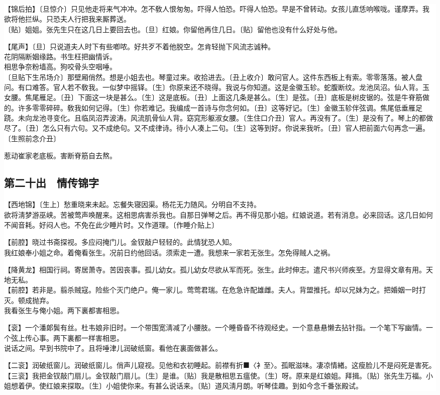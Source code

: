 【锦后拍】〔旦惊介〕只见他走将来气冲冲。怎不敎人恨匆匆。吓得人怕恐。吓得人怕恐。早是不曾转动。女孩儿直恁响喉咙。谨摩弄。我欲将他拦纵。只恐夫人行把我来厮葬送。  
〔贴〕姐姐。张先生只在这几日上要回去也。〔旦〕红娘。你留他再住几日。〔贴〕留他也没有什么好处与他。  
  
【尾声】〔旦〕只说道夫人时下有些喞哝。好共歹不着他脱空。怎肯轻抛下风流志诚种。  
花阴隔断姻缘路。书生枉把幽情诉。  
相思争奈粉墙高。狗咬骨头空咽唾。  
〔旦贴下生吊场介〕那壁厢俏然。想是小姐去也。琴童过来。收拾进去。〔丑上收介〕敢问官人。这件东西板上有索。零零落落。被人盘问。有口难答。官人若不敎我。一似梦中摇铎。〔生〕你原来还不晓得。我说与你知道。这是金徽玉轸。蛇腹断纹。龙池凤沼。仙人背。玉女腰。焦尾雁足。〔丑〕下面这一块是甚么。〔生〕这是底板。〔丑〕上面这几条是甚么。〔生〕是弦。〔丑〕底板是树皮锯的。弦是牛脊筋做的。许多零零碎碎。敎我如何记得。〔生〕你若难记。我编成一首诗与你念何如。〔丑〕这等好记。〔生〕金徽玉轸伴弦调。焦尾低垂雁足跷。未向龙池寻变化。且临凤沼弄波涛。风流肌骨仙人背。窈窕形躯淑女腰。〔生住口介丑〕官人。再没有了。〔生〕是没有了。琴上的都做尽了。〔丑〕怎么只有六句。又不成绝句。又不成律诗。待小人凑上二句。〔生〕这等到好。你说来我听。〔丑〕官人把前面六句再念一遍。〔生照前念介丑〕  
  
惹动崔家老底板。害断脊筋自去熬。  
  
## 第二十出　情传锦字  

【西地锦】〔生上〕愁重晓来未起。忘餐失寝因渠。杨花无力随风。分明自不支持。  
欲将淸梦游巫峡。苦被莺声唤醒来。这相思病害杀我也。自那日弹琴之后。再不得见那小姐。红娘说道。若有消息。必来回话。这几日如何不闻音耗。好闷人也。不免在此少睡片时。又作道理。〔作睡介贴上〕  
  
【前腔】晓过书斋探视。多应闷掩门儿。金钗敲户轻轻的。此情犹恐人知。  
我红娘奉小姐之命。着俺看张生。况前日约他回话。须索走一遭。我想来一家若无张生。怎免得贼人之祸。  
  
【降黄龙】相国行祠。寄居萧寺。苦因丧事。孤儿幼女。孤儿幼女尽欲从军而死。张生。此时伸志。遣尺书兴师疾至。方显得文章有用。天地无私。  
【前腔】若非是。翦杀贼寇。险些个灭门绝户。俺一家儿。莺莺君瑞。在危急许配雄雌。夫人。背盟推托。却以兄妹为之。把婚姻一时打灭。顿成抛弃。  
我看张生与俺小姐。两下裏都害相思。  
  
【衮】一个潘郞鬓有丝。杜韦娘非旧时。一个带围宽淸减了小腰肢。一个睡昏昏不待观经史。一个意悬悬懒去拈针指。一个笔下写幽情。一个弦上传心事。两下裏都一样害相思。  
说话之间。早到书院中了。且将唾津儿润破纸窗。看他在裏面做甚么。  
  
【二衮】润破纸窗儿。润破纸窗儿。俏声儿窥视。见他和衣初睡起。前襟有折■〈衤至〉。孤眠滋味。凄凉情緖。这瘦脸儿不是闷死是害死。  
【三衮】我把金钗敲门扇儿。金钗敲门扇儿。〔生〕是谁。〔贴〕我是散相思五瘟使。〔生〕呀。原来是红娘姐。拜揖。〔贴〕张先生万福。小姐想着伊。使红娘来探取。〔生〕小姐使你来。有甚么说话来。〔贴〕道风淸月朗。听琴佳趣。到如今念千番张殿试。  
